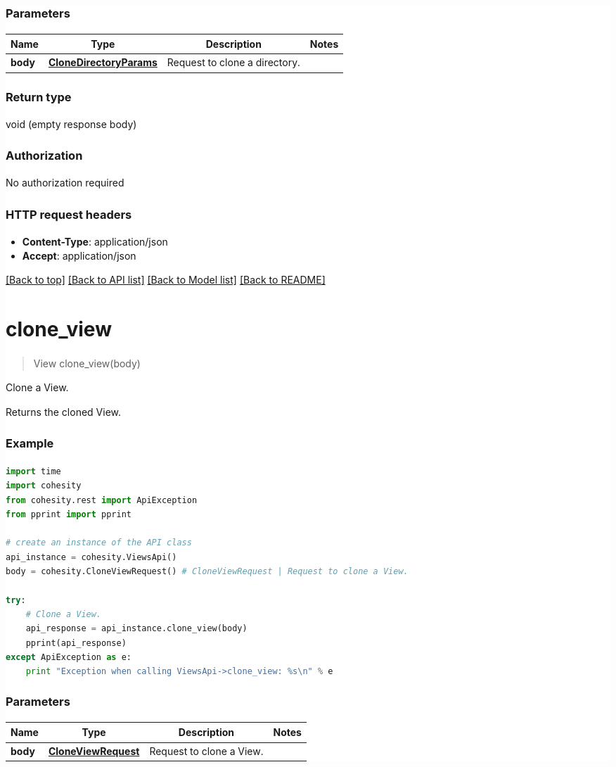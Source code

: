 ### Parameters

Name | Type | Description  | Notes
------------- | ------------- | ------------- | -------------
 **body** | [**CloneDirectoryParams**](CloneDirectoryParams.md)| Request to clone a directory. | 

### Return type

void (empty response body)

### Authorization

No authorization required

### HTTP request headers

 - **Content-Type**: application/json
 - **Accept**: application/json

[[Back to top]](#) [[Back to API list]](../README.md#documentation-for-api-endpoints) [[Back to Model list]](../README.md#documentation-for-models) [[Back to README]](../README.md)

# **clone_view**
> View clone_view(body)

Clone a View.

Returns the cloned View.

### Example 
```python
import time
import cohesity
from cohesity.rest import ApiException
from pprint import pprint

# create an instance of the API class
api_instance = cohesity.ViewsApi()
body = cohesity.CloneViewRequest() # CloneViewRequest | Request to clone a View.

try: 
    # Clone a View.
    api_response = api_instance.clone_view(body)
    pprint(api_response)
except ApiException as e:
    print "Exception when calling ViewsApi->clone_view: %s\n" % e
```

### Parameters

Name | Type | Description  | Notes
------------- | ------------- | ------------- | -------------
 **body** | [**CloneViewRequest**](CloneViewRequest.md)| Request to clone a View. | 
